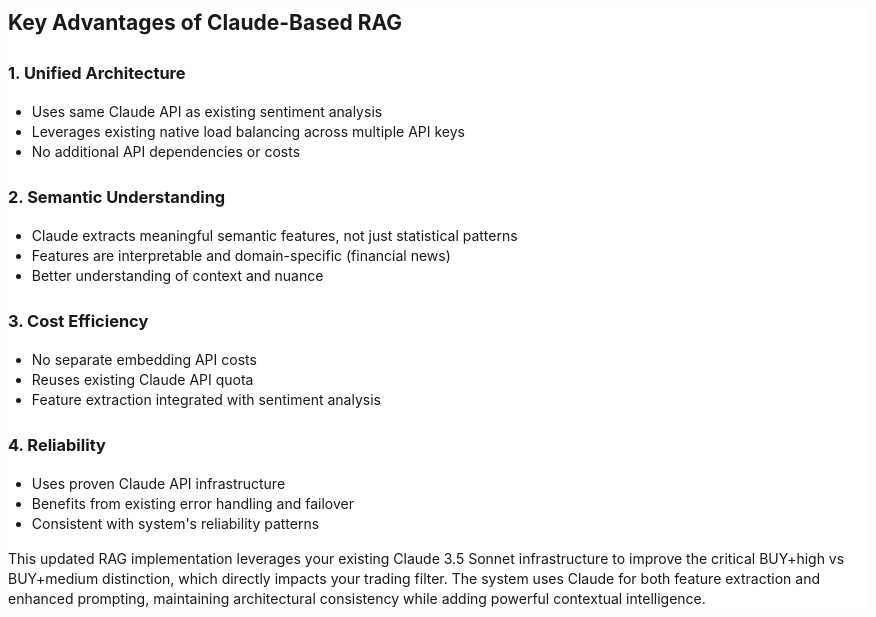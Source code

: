 ## Key Advantages of Claude-Based RAG

### 1. **Unified Architecture**
- Uses same Claude API as existing sentiment analysis
- Leverages existing native load balancing across multiple API keys
- No additional API dependencies or costs

### 2. **Semantic Understanding**
- Claude extracts meaningful semantic features, not just statistical patterns
- Features are interpretable and domain-specific (financial news)
- Better understanding of context and nuance

### 3. **Cost Efficiency**
- No separate embedding API costs
- Reuses existing Claude API quota
- Feature extraction integrated with sentiment analysis

### 4. **Reliability**
- Uses proven Claude API infrastructure
- Benefits from existing error handling and failover
- Consistent with system's reliability patterns

This updated RAG implementation leverages your existing Claude 3.5 Sonnet infrastructure to improve the critical BUY+high vs BUY+medium distinction, which directly impacts your trading filter. The system uses Claude for both feature extraction and enhanced prompting, maintaining architectural consistency while adding powerful contextual intelligence. 